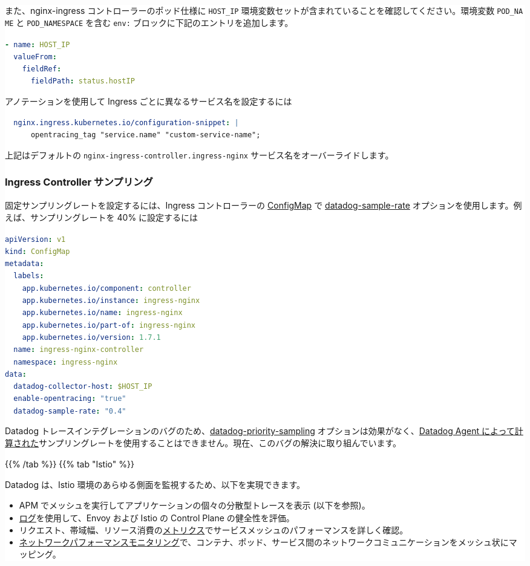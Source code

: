 また、nginx-ingress コントローラーのポッド仕様に `HOST_IP` 環境変数セットが含まれていることを確認してください。環境変数 `POD_NAME` と `POD_NAMESPACE` を含む `env:` ブロックに下記のエントリを追加します。

```yaml
- name: HOST_IP
  valueFrom:
    fieldRef:
      fieldPath: status.hostIP
```

アノテーションを使用して Ingress ごとに異なるサービス名を設定するには

```yaml
  nginx.ingress.kubernetes.io/configuration-snippet: |
      opentracing_tag "service.name" "custom-service-name";
```
上記はデフォルトの `nginx-ingress-controller.ingress-nginx` サービス名をオーバーライドします。

### Ingress Controller サンプリング
固定サンプリングレートを設定するには、Ingress コントローラーの [ConfigMap][17] で [datadog-sample-rate][16] オプションを使用します。例えば、サンプリングレートを 40% に設定するには

```yaml
apiVersion: v1
kind: ConfigMap
metadata:
  labels:
    app.kubernetes.io/component: controller
    app.kubernetes.io/instance: ingress-nginx
    app.kubernetes.io/name: ingress-nginx
    app.kubernetes.io/part-of: ingress-nginx
    app.kubernetes.io/version: 1.7.1
  name: ingress-nginx-controller
  namespace: ingress-nginx
data:
  datadog-collector-host: $HOST_IP
  enable-opentracing: "true"
  datadog-sample-rate: "0.4"
```

<div class="alert alert-warning">
Datadog トレースインテグレーションのバグのため、<a
href="https://kubernetes.github.io/ingress-nginx/user-guide/nginx-configuration/configmap/#datadog-priority-sampling">datadog-priority-sampling</a> オプションは効果がなく、<a
href="https://docs.datadoghq.com/tracing/trace_pipeline/ingestion_mechanisms/#in-the-agent">Datadog Agent によって計算された</a>サンプリングレートを使用することはできません。現在、このバグの解決に取り組んでいます。
</div>

[1]: https://github.com/DataDog/nginx-datadog/releases/latest
[2]: https://hub.docker.com/layers/library/amazonlinux/2.0.20230119.1/images/sha256-db0bf55c548efbbb167c60ced2eb0ca60769de293667d18b92c0c089b8038279?context=explore
[3]: https://hub.docker.com/layers/library/nginx/1.23.2-alpine/images/sha256-0f2ab24c6aba5d96fcf6e7a736333f26dca1acf5fa8def4c276f6efc7d56251f?context=explore
[4]: https://github.com/DataDog/dd-opentracing-cpp/blob/master/examples/nginx-tracing/Dockerfile
[5]: https://github.com/opentracing-contrib/nginx-opentracing/releases/latest
[6]: https://github.com/DataDog/dd-opentracing-cpp/releases/latest
[7]: https://github.com/DataDog/dd-opentracing-cpp/blob/master/examples/nginx-tracing/nginx.conf
[8]: https://github.com/DataDog/dd-opentracing-cpp/blob/master/examples/nginx-tracing/dd-config.json
[9]: https://github.com/DataDog/nginx-datadog/blob/master/doc/API.md#datadog
[10]: /ja/tracing/trace_pipeline/ingestion_mechanisms/#in-the-agent
[11]: https://github.com/DataDog/dd-opentracing-cpp/
[12]: https://github.com/DataDog/dd-opentracing-cpp/blob/master/doc/sampling.md
[13]: https://github.com/kubernetes/ingress-nginx
[14]: https://kubernetes.github.io/ingress-nginx/user-guide/nginx-configuration/configmap/#main-snippet
[15]: https://github.com/DataDog/nginx-datadog/blob/master/doc/API.md
[16]: https://kubernetes.github.io/ingress-nginx/user-guide/nginx-configuration/configmap/#datadog-sample-rate
[17]: https://kubernetes.github.io/ingress-nginx/user-guide/nginx-configuration/configmap/
{{% /tab %}}
{{% tab "Istio" %}}

Datadog は、Istio 環境のあらゆる側面を監視するため、以下を実現できます。
- APM でメッシュを実行してアプリケーションの個々の分散型トレースを表示 (以下を参照)。
- [ログ][1]を使用して、Envoy および Istio の Control Plane の健全性を評価。
- リクエスト、帯域幅、リソース消費の[メトリクス][1]でサービスメッシュのパフォーマンスを詳しく確認。
- [ネットワークパフォーマンスモニタリング][2]で、コンテナ、ポッド、サービス間のネットワークコミュニケーションをメッシュ状にマッピング。


[1]: https://github.com/DataDog/dd-opentracing-cpp/tree/master/examples/envoy-tracing
[2]: /ja/tracing/trace_pipeline/ingestion_mechanisms/#in-the-agent
[3]: /ja/tracing/setup/cpp/#environment-variables
[1]: /ja/integrations/istio/
[2]: /ja/network_monitoring/performance/setup/#istio
[3]: https://www.datadoghq.com/blog/istio-datadog/
[4]: /ja/agent/kubernetes/
[5]: /ja/agent/kubernetes/apm/
[6]: https://istio.io/docs/setup/install/istioctl/
[7]: https://istio.io/docs/ops/configuration/traffic-management/protocol-selection/
[8]: https://kubernetes.io/docs/concepts/workloads/controllers/cron-jobs/
[9]: /ja/tracing/trace_pipeline/ingestion_mechanisms/#in-the-agent
[10]: /ja/getting_started/tagging/unified_service_tagging/?tab=kubernetes#configuration-1
[11]: /ja/tracing/setup/cpp/#environment-variables
[12]: https://istio.io/docs/ops/configuration/traffic-management/protocol-selection/#manual-protocol-selection
[13]: https://istio.io/latest/docs/releases/supported-releases/#support-status-of-istio-releases
[1]: https://docs.konghq.com/gateway/latest/
[2]: https://github.com/DataDog/kong-plugin-ddtrace
[3]: https://github.com/DataDog/kong-plugin-ddtrace#configuration